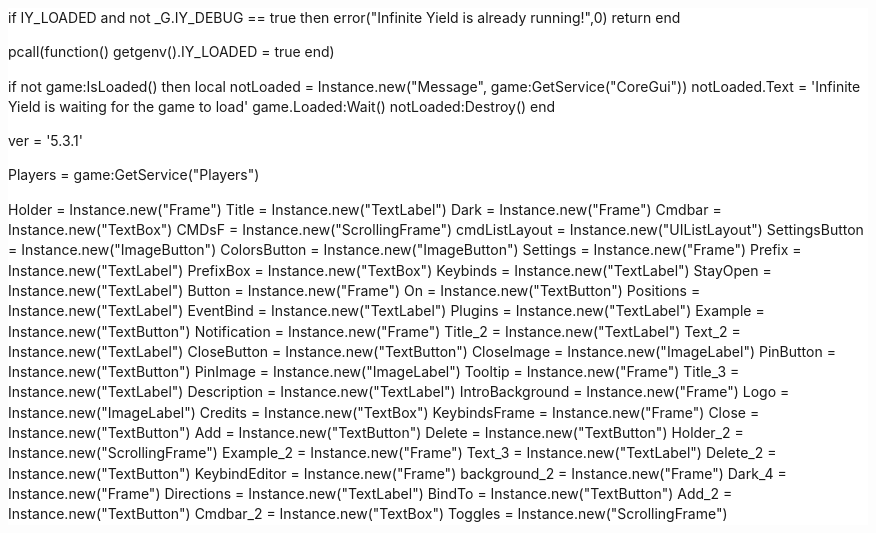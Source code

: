 if IY_LOADED and not _G.IY_DEBUG == true then
	error("Infinite Yield is already running!",0)
	return
end

pcall(function() getgenv().IY_LOADED  = true end)

if not game:IsLoaded() then
	local notLoaded = Instance.new("Message", game:GetService("CoreGui"))
	notLoaded.Text = 'Infinite Yield is waiting for the game to load'
	game.Loaded:Wait()
	notLoaded:Destroy()
end

ver = '5.3.1'

Players = game:GetService("Players")

Holder = Instance.new("Frame")
Title = Instance.new("TextLabel")
Dark = Instance.new("Frame")
Cmdbar = Instance.new("TextBox")
CMDsF = Instance.new("ScrollingFrame")
cmdListLayout = Instance.new("UIListLayout")
SettingsButton = Instance.new("ImageButton")
ColorsButton = Instance.new("ImageButton")
Settings = Instance.new("Frame")
Prefix = Instance.new("TextLabel")
PrefixBox = Instance.new("TextBox")
Keybinds = Instance.new("TextLabel")
StayOpen = Instance.new("TextLabel")
Button = Instance.new("Frame")
On = Instance.new("TextButton")
Positions = Instance.new("TextLabel")
EventBind = Instance.new("TextLabel")
Plugins = Instance.new("TextLabel")
Example = Instance.new("TextButton")
Notification = Instance.new("Frame")
Title_2 = Instance.new("TextLabel")
Text_2 = Instance.new("TextLabel")
CloseButton = Instance.new("TextButton")
CloseImage = Instance.new("ImageLabel")
PinButton = Instance.new("TextButton")
PinImage = Instance.new("ImageLabel")
Tooltip = Instance.new("Frame")
Title_3 = Instance.new("TextLabel")
Description = Instance.new("TextLabel")
IntroBackground = Instance.new("Frame")
Logo = Instance.new("ImageLabel")
Credits = Instance.new("TextBox")
KeybindsFrame = Instance.new("Frame")
Close = Instance.new("TextButton")
Add = Instance.new("TextButton")
Delete = Instance.new("TextButton")
Holder_2 = Instance.new("ScrollingFrame")
Example_2 = Instance.new("Frame")
Text_3 = Instance.new("TextLabel")
Delete_2 = Instance.new("TextButton")
KeybindEditor = Instance.new("Frame")
background_2 = Instance.new("Frame")
Dark_4 = Instance.new("Frame")
Directions = Instance.new("TextLabel")
BindTo = Instance.new("TextButton")
Add_2 = Instance.new("TextButton")
Cmdbar_2 = Instance.new("TextBox")
Toggles = Instance.new("ScrollingFrame")